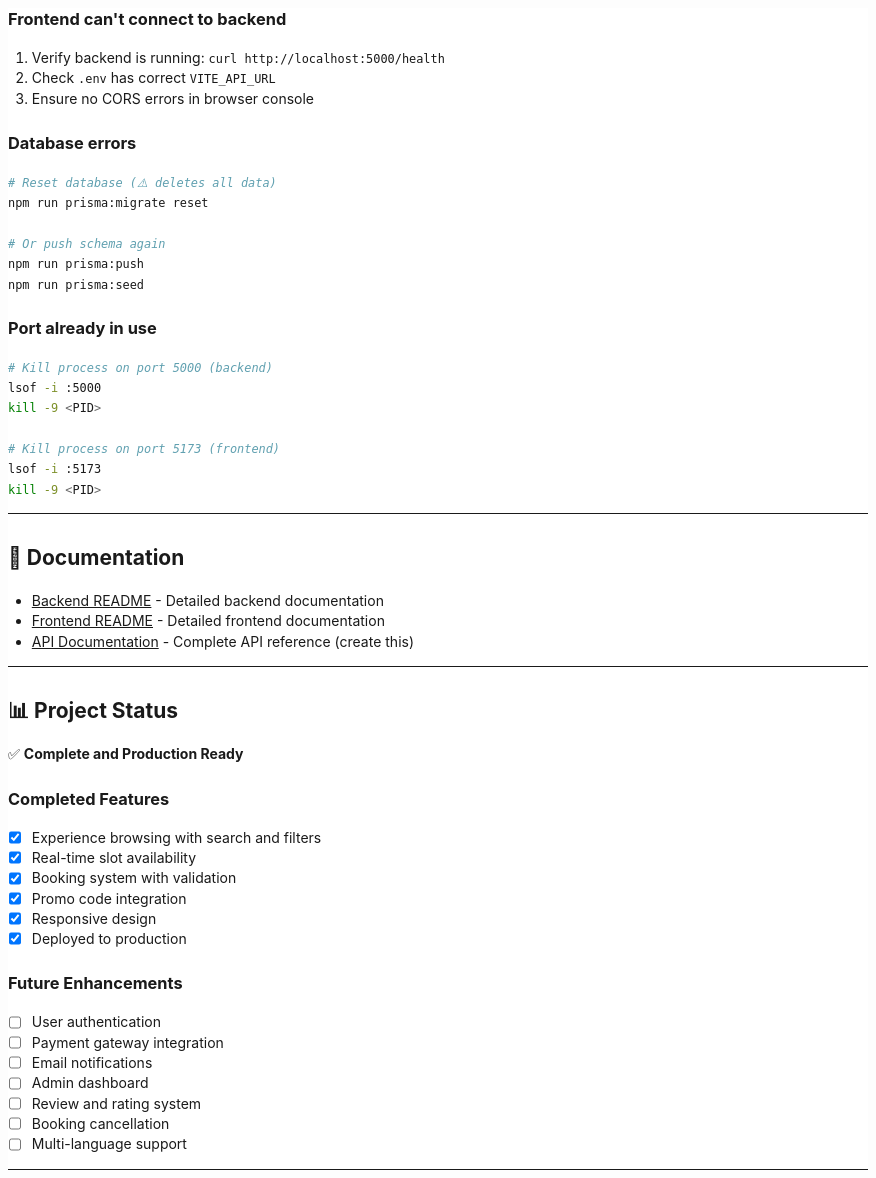 ### Frontend can't connect to backend
1. Verify backend is running: `curl http://localhost:5000/health`
2. Check `.env` has correct `VITE_API_URL`
3. Ensure no CORS errors in browser console

### Database errors
```bash
# Reset database (⚠️ deletes all data)
npm run prisma:migrate reset

# Or push schema again
npm run prisma:push
npm run prisma:seed
```

### Port already in use
```bash
# Kill process on port 5000 (backend)
lsof -i :5000
kill -9 <PID>

# Kill process on port 5173 (frontend)
lsof -i :5173
kill -9 <PID>
```

---

## 📖 Documentation

- [Backend README](https://github.com/AdityaSaxena2807/BookIt/blob/master/bookit-backend/README.md) - Detailed backend documentation
- [Frontend README](https://github.com/AdityaSaxena2807/BookIt/blob/master/bookit-frontend/README.md) - Detailed frontend documentation
- [API Documentation](./docs/API.md) - Complete API reference (create this)

---

## 📊 Project Status

✅ **Complete and Production Ready**

### Completed Features
- [x] Experience browsing with search and filters
- [x] Real-time slot availability
- [x] Booking system with validation
- [x] Promo code integration
- [x] Responsive design
- [x] Deployed to production

### Future Enhancements
- [ ] User authentication
- [ ] Payment gateway integration
- [ ] Email notifications
- [ ] Admin dashboard
- [ ] Review and rating system
- [ ] Booking cancellation
- [ ] Multi-language support
---
